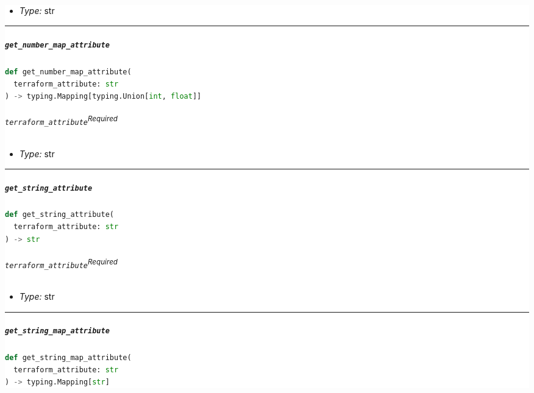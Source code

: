 - *Type:* str

---

##### `get_number_map_attribute` <a name="get_number_map_attribute" id="rhizo-co-terraform-provider-oci.osManagementHubManagementStationSynchronizeMirrorsManagement.OsManagementHubManagementStationSynchronizeMirrorsManagement.getNumberMapAttribute"></a>

```python
def get_number_map_attribute(
  terraform_attribute: str
) -> typing.Mapping[typing.Union[int, float]]
```

###### `terraform_attribute`<sup>Required</sup> <a name="terraform_attribute" id="rhizo-co-terraform-provider-oci.osManagementHubManagementStationSynchronizeMirrorsManagement.OsManagementHubManagementStationSynchronizeMirrorsManagement.getNumberMapAttribute.parameter.terraformAttribute"></a>

- *Type:* str

---

##### `get_string_attribute` <a name="get_string_attribute" id="rhizo-co-terraform-provider-oci.osManagementHubManagementStationSynchronizeMirrorsManagement.OsManagementHubManagementStationSynchronizeMirrorsManagement.getStringAttribute"></a>

```python
def get_string_attribute(
  terraform_attribute: str
) -> str
```

###### `terraform_attribute`<sup>Required</sup> <a name="terraform_attribute" id="rhizo-co-terraform-provider-oci.osManagementHubManagementStationSynchronizeMirrorsManagement.OsManagementHubManagementStationSynchronizeMirrorsManagement.getStringAttribute.parameter.terraformAttribute"></a>

- *Type:* str

---

##### `get_string_map_attribute` <a name="get_string_map_attribute" id="rhizo-co-terraform-provider-oci.osManagementHubManagementStationSynchronizeMirrorsManagement.OsManagementHubManagementStationSynchronizeMirrorsManagement.getStringMapAttribute"></a>

```python
def get_string_map_attribute(
  terraform_attribute: str
) -> typing.Mapping[str]
```
